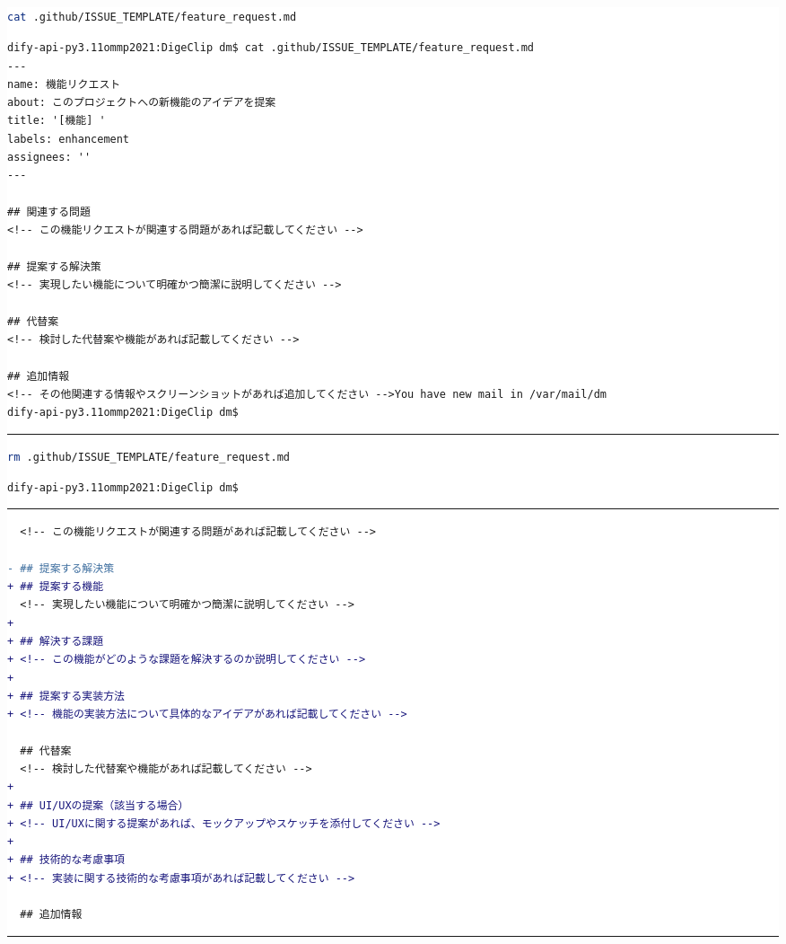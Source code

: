 
```bash
cat .github/ISSUE_TEMPLATE/feature_request.md
```

```
dify-api-py3.11ommp2021:DigeClip dm$ cat .github/ISSUE_TEMPLATE/feature_request.md
---
name: 機能リクエスト
about: このプロジェクトへの新機能のアイデアを提案
title: '[機能] '
labels: enhancement
assignees: ''
---

## 関連する問題
<!-- この機能リクエストが関連する問題があれば記載してください -->

## 提案する解決策
<!-- 実現したい機能について明確かつ簡潔に説明してください -->

## 代替案
<!-- 検討した代替案や機能があれば記載してください -->

## 追加情報
<!-- その他関連する情報やスクリーンショットがあれば追加してください -->You have new mail in /var/mail/dm
dify-api-py3.11ommp2021:DigeClip dm$
```

---

```bash
rm .github/ISSUE_TEMPLATE/feature_request.md
```

```
dify-api-py3.11ommp2021:DigeClip dm$ 

```

---

```diff
  <!-- この機能リクエストが関連する問題があれば記載してください -->
  
- ## 提案する解決策
+ ## 提案する機能
  <!-- 実現したい機能について明確かつ簡潔に説明してください -->
+ 
+ ## 解決する課題
+ <!-- この機能がどのような課題を解決するのか説明してください -->
+ 
+ ## 提案する実装方法
+ <!-- 機能の実装方法について具体的なアイデアがあれば記載してください -->
  
  ## 代替案
  <!-- 検討した代替案や機能があれば記載してください -->
+ 
+ ## UI/UXの提案（該当する場合）
+ <!-- UI/UXに関する提案があれば、モックアップやスケッチを添付してください -->
+ 
+ ## 技術的な考慮事項
+ <!-- 実装に関する技術的な考慮事項があれば記載してください -->
  
  ## 追加情報
```

---